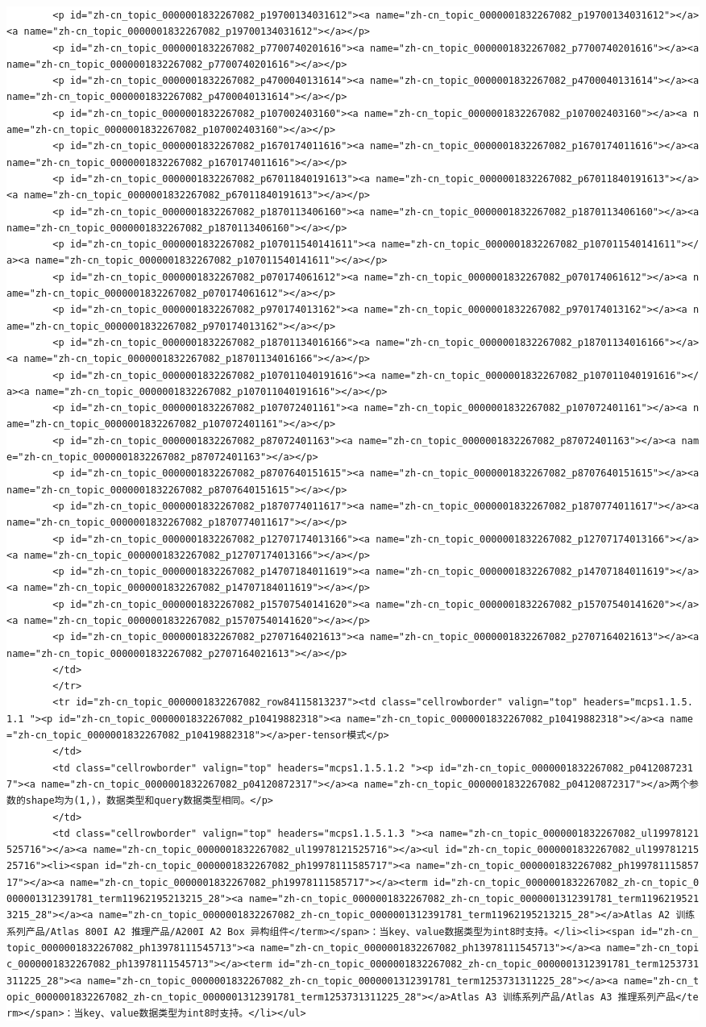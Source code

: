             <p id="zh-cn_topic_0000001832267082_p19700134031612"><a name="zh-cn_topic_0000001832267082_p19700134031612"></a><a name="zh-cn_topic_0000001832267082_p19700134031612"></a></p>
            <p id="zh-cn_topic_0000001832267082_p7700740201616"><a name="zh-cn_topic_0000001832267082_p7700740201616"></a><a name="zh-cn_topic_0000001832267082_p7700740201616"></a></p>
            <p id="zh-cn_topic_0000001832267082_p4700040131614"><a name="zh-cn_topic_0000001832267082_p4700040131614"></a><a name="zh-cn_topic_0000001832267082_p4700040131614"></a></p>
            <p id="zh-cn_topic_0000001832267082_p107002403160"><a name="zh-cn_topic_0000001832267082_p107002403160"></a><a name="zh-cn_topic_0000001832267082_p107002403160"></a></p>
            <p id="zh-cn_topic_0000001832267082_p1670174011616"><a name="zh-cn_topic_0000001832267082_p1670174011616"></a><a name="zh-cn_topic_0000001832267082_p1670174011616"></a></p>
            <p id="zh-cn_topic_0000001832267082_p67011840191613"><a name="zh-cn_topic_0000001832267082_p67011840191613"></a><a name="zh-cn_topic_0000001832267082_p67011840191613"></a></p>
            <p id="zh-cn_topic_0000001832267082_p1870113406160"><a name="zh-cn_topic_0000001832267082_p1870113406160"></a><a name="zh-cn_topic_0000001832267082_p1870113406160"></a></p>
            <p id="zh-cn_topic_0000001832267082_p107011540141611"><a name="zh-cn_topic_0000001832267082_p107011540141611"></a><a name="zh-cn_topic_0000001832267082_p107011540141611"></a></p>
            <p id="zh-cn_topic_0000001832267082_p070174061612"><a name="zh-cn_topic_0000001832267082_p070174061612"></a><a name="zh-cn_topic_0000001832267082_p070174061612"></a></p>
            <p id="zh-cn_topic_0000001832267082_p970174013162"><a name="zh-cn_topic_0000001832267082_p970174013162"></a><a name="zh-cn_topic_0000001832267082_p970174013162"></a></p>
            <p id="zh-cn_topic_0000001832267082_p18701134016166"><a name="zh-cn_topic_0000001832267082_p18701134016166"></a><a name="zh-cn_topic_0000001832267082_p18701134016166"></a></p>
            <p id="zh-cn_topic_0000001832267082_p107011040191616"><a name="zh-cn_topic_0000001832267082_p107011040191616"></a><a name="zh-cn_topic_0000001832267082_p107011040191616"></a></p>
            <p id="zh-cn_topic_0000001832267082_p107072401161"><a name="zh-cn_topic_0000001832267082_p107072401161"></a><a name="zh-cn_topic_0000001832267082_p107072401161"></a></p>
            <p id="zh-cn_topic_0000001832267082_p87072401163"><a name="zh-cn_topic_0000001832267082_p87072401163"></a><a name="zh-cn_topic_0000001832267082_p87072401163"></a></p>
            <p id="zh-cn_topic_0000001832267082_p8707640151615"><a name="zh-cn_topic_0000001832267082_p8707640151615"></a><a name="zh-cn_topic_0000001832267082_p8707640151615"></a></p>
            <p id="zh-cn_topic_0000001832267082_p1870774011617"><a name="zh-cn_topic_0000001832267082_p1870774011617"></a><a name="zh-cn_topic_0000001832267082_p1870774011617"></a></p>
            <p id="zh-cn_topic_0000001832267082_p12707174013166"><a name="zh-cn_topic_0000001832267082_p12707174013166"></a><a name="zh-cn_topic_0000001832267082_p12707174013166"></a></p>
            <p id="zh-cn_topic_0000001832267082_p14707184011619"><a name="zh-cn_topic_0000001832267082_p14707184011619"></a><a name="zh-cn_topic_0000001832267082_p14707184011619"></a></p>
            <p id="zh-cn_topic_0000001832267082_p15707540141620"><a name="zh-cn_topic_0000001832267082_p15707540141620"></a><a name="zh-cn_topic_0000001832267082_p15707540141620"></a></p>
            <p id="zh-cn_topic_0000001832267082_p2707164021613"><a name="zh-cn_topic_0000001832267082_p2707164021613"></a><a name="zh-cn_topic_0000001832267082_p2707164021613"></a></p>
            </td>
            </tr>
            <tr id="zh-cn_topic_0000001832267082_row84115813237"><td class="cellrowborder" valign="top" headers="mcps1.1.5.1.1 "><p id="zh-cn_topic_0000001832267082_p10419882318"><a name="zh-cn_topic_0000001832267082_p10419882318"></a><a name="zh-cn_topic_0000001832267082_p10419882318"></a>per-tensor模式</p>
            </td>
            <td class="cellrowborder" valign="top" headers="mcps1.1.5.1.2 "><p id="zh-cn_topic_0000001832267082_p04120872317"><a name="zh-cn_topic_0000001832267082_p04120872317"></a><a name="zh-cn_topic_0000001832267082_p04120872317"></a>两个参数的shape均为(1,)，数据类型和query数据类型相同。</p>
            </td>
            <td class="cellrowborder" valign="top" headers="mcps1.1.5.1.3 "><a name="zh-cn_topic_0000001832267082_ul19978121525716"></a><a name="zh-cn_topic_0000001832267082_ul19978121525716"></a><ul id="zh-cn_topic_0000001832267082_ul19978121525716"><li><span id="zh-cn_topic_0000001832267082_ph19978111585717"><a name="zh-cn_topic_0000001832267082_ph19978111585717"></a><a name="zh-cn_topic_0000001832267082_ph19978111585717"></a><term id="zh-cn_topic_0000001832267082_zh-cn_topic_0000001312391781_term11962195213215_28"><a name="zh-cn_topic_0000001832267082_zh-cn_topic_0000001312391781_term11962195213215_28"></a><a name="zh-cn_topic_0000001832267082_zh-cn_topic_0000001312391781_term11962195213215_28"></a>Atlas A2 训练系列产品/Atlas 800I A2 推理产品/A200I A2 Box 异构组件</term></span>：当key、value数据类型为int8时支持。</li><li><span id="zh-cn_topic_0000001832267082_ph13978111545713"><a name="zh-cn_topic_0000001832267082_ph13978111545713"></a><a name="zh-cn_topic_0000001832267082_ph13978111545713"></a><term id="zh-cn_topic_0000001832267082_zh-cn_topic_0000001312391781_term1253731311225_28"><a name="zh-cn_topic_0000001832267082_zh-cn_topic_0000001312391781_term1253731311225_28"></a><a name="zh-cn_topic_0000001832267082_zh-cn_topic_0000001312391781_term1253731311225_28"></a>Atlas A3 训练系列产品/Atlas A3 推理系列产品</term></span>：当key、value数据类型为int8时支持。</li></ul>